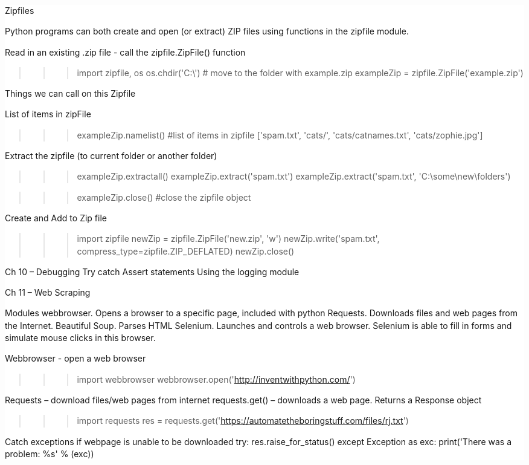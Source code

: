 Zipfiles

Python programs can both create and open (or extract) ZIP files using functions in the zipfile module.

Read in an existing .zip file - call the zipfile.ZipFile() function
>>> import zipfile, os
>>> os.chdir('C:\\')    # move to the folder with example.zip
>>> exampleZip = zipfile.ZipFile('example.zip')

Things we can call on this Zipfile

List of items in zipFile
>>> exampleZip.namelist() #list of items in zipfile
['spam.txt', 'cats/', 'cats/catnames.txt', 'cats/zophie.jpg']

Extract the zipfile (to current folder or another folder)
>>> exampleZip.extractall()
>>> exampleZip.extract('spam.txt')
>>> exampleZip.extract('spam.txt', 'C:\\some\\new\\folders')

>>> exampleZip.close() #close the zipfile object

Create and Add to Zip file
>>> import zipfile
>>> newZip = zipfile.ZipFile('new.zip', 'w')
>>> newZip.write('spam.txt', compress_type=zipfile.ZIP_DEFLATED)
>>> newZip.close()

Ch 10 – Debugging
Try catch
Assert statements
Using the logging module

Ch 11 – Web Scraping

Modules
webbrowser. Opens a browser to a specific page, included with python
Requests. Downloads files and web pages from the Internet.
Beautiful Soup. Parses HTML
Selenium. Launches and controls a web browser. Selenium is able to fill in forms and simulate mouse clicks in this browser.

Webbrowser -  open a web browser
>>> import webbrowser
>>> webbrowser.open('http://inventwithpython.com/')

Requests – download files/web pages from internet 
requests.get() – downloads a web page. Returns a Response object
   >>> import requests
   >>> res = requests.get('https://automatetheboringstuff.com/files/rj.txt')

Catch exceptions if webpage is unable to be downloaded
try:
    res.raise_for_status()
except Exception as exc:
    print('There was a problem: %s' % (exc))
